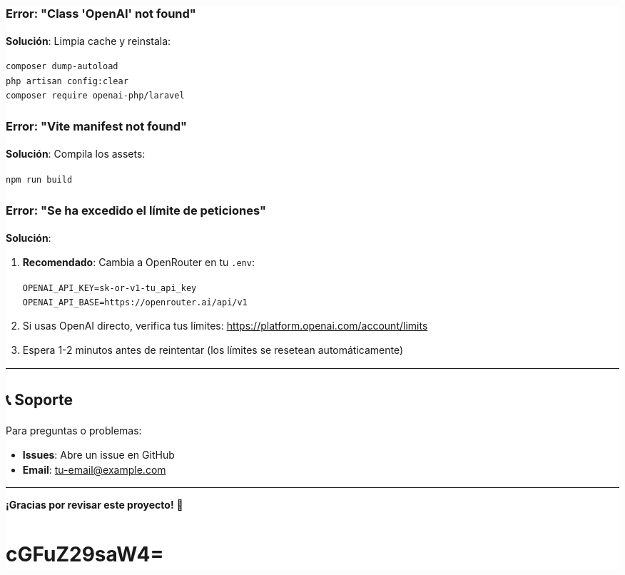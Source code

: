 ### Error: "Class 'OpenAI' not found"

**Solución**: Limpia cache y reinstala:

```bash
composer dump-autoload
php artisan config:clear
composer require openai-php/laravel
```

### Error: "Vite manifest not found"

**Solución**: Compila los assets:

```bash
npm run build
```

### Error: "Se ha excedido el límite de peticiones"

**Solución**:

1. **Recomendado**: Cambia a OpenRouter en tu `.env`:
   ```env
   OPENAI_API_KEY=sk-or-v1-tu_api_key
   OPENAI_API_BASE=https://openrouter.ai/api/v1
   ```

2. Si usas OpenAI directo, verifica tus límites: https://platform.openai.com/account/limits

3. Espera 1-2 minutos antes de reintentar (los límites se resetean automáticamente)

---

## 📞 Soporte

Para preguntas o problemas:

- **Issues**: Abre un issue en GitHub
- **Email**: tu-email@example.com

---

**¡Gracias por revisar este proyecto!** 🚀

# cGFuZ29saW4=
